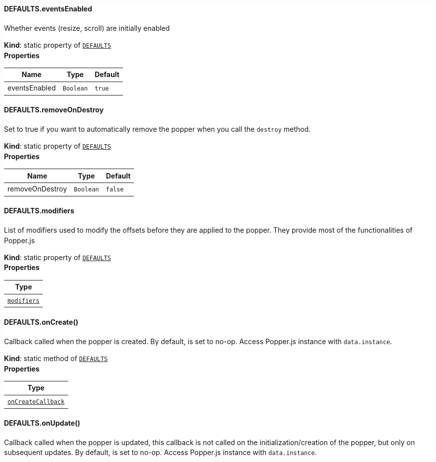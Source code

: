 <a name="Popper.DEFAULTS.eventsEnabled"></a>

#### DEFAULTS.eventsEnabled
Whether events (resize, scroll) are initially enabled

**Kind**: static property of <code>[DEFAULTS](#Popper.DEFAULTS)</code>  
**Properties**

| Name | Type | Default |
| --- | --- | --- |
| eventsEnabled | <code>Boolean</code> | <code>true</code> | 

<a name="Popper.DEFAULTS.removeOnDestroy"></a>

#### DEFAULTS.removeOnDestroy
Set to true if you want to automatically remove the popper when
you call the `destroy` method.

**Kind**: static property of <code>[DEFAULTS](#Popper.DEFAULTS)</code>  
**Properties**

| Name | Type | Default |
| --- | --- | --- |
| removeOnDestroy | <code>Boolean</code> | <code>false</code> | 

<a name="Popper.DEFAULTS.modifiers"></a>

#### DEFAULTS.modifiers
List of modifiers used to modify the offsets before they are applied to the popper.
They provide most of the functionalities of Popper.js

**Kind**: static property of <code>[DEFAULTS](#Popper.DEFAULTS)</code>  
**Properties**

| Type |
| --- |
| <code>[modifiers](#modifiers)</code> | 

<a name="Popper.DEFAULTS.onCreate"></a>

#### DEFAULTS.onCreate()
Callback called when the popper is created.
By default, is set to no-op.
Access Popper.js instance with `data.instance`.

**Kind**: static method of <code>[DEFAULTS](#Popper.DEFAULTS)</code>  
**Properties**

| Type |
| --- |
| <code>[onCreateCallback](#onCreateCallback)</code> | 

<a name="Popper.DEFAULTS.onUpdate"></a>

#### DEFAULTS.onUpdate()
Callback called when the popper is updated, this callback is not called
on the initialization/creation of the popper, but only on subsequent
updates.
By default, is set to no-op.
Access Popper.js instance with `data.instance`.

